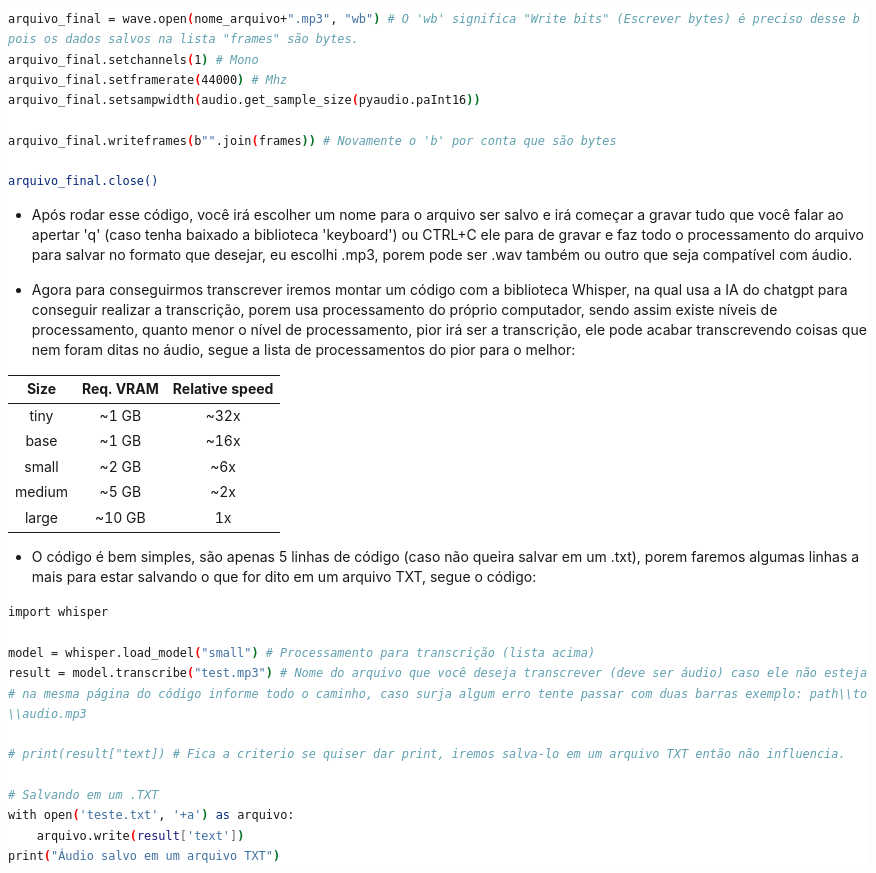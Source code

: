 ```bash
arquivo_final = wave.open(nome_arquivo+".mp3", "wb") # O 'wb' significa "Write bits" (Escrever bytes) é preciso desse b pois os dados salvos na lista "frames" são bytes.
arquivo_final.setchannels(1) # Mono
arquivo_final.setframerate(44000) # Mhz
arquivo_final.setsampwidth(audio.get_sample_size(pyaudio.paInt16))

arquivo_final.writeframes(b"".join(frames)) # Novamente o 'b' por conta que são bytes

arquivo_final.close()
```

- Após rodar esse código, você irá escolher um nome para o arquivo ser salvo e irá começar a gravar tudo que você falar ao apertar 'q' (caso tenha baixado a biblioteca 'keyboard') ou CTRL+C ele para de gravar e faz todo o processamento do arquivo para salvar no formato que desejar, eu escolhi .mp3, porem pode ser .wav também ou outro que seja compatível com áudio.

- Agora para conseguirmos transcrever iremos montar um código com a biblioteca Whisper, na qual usa a IA do chatgpt para conseguir realizar a transcrição, porem usa processamento do próprio computador, sendo assim existe níveis de processamento, quanto menor o nível de processamento, pior irá ser a transcrição, ele pode acabar transcrevendo coisas que nem foram ditas no áudio, segue a lista de processamentos do pior para o melhor:

|  Size  | Req. VRAM  | Relative speed |
|:------:|:----------:|:--------------:|
|  tiny  |  ~1 GB     |      ~32x      |
|  base  |  ~1 GB     |      ~16x      |
| small  |  ~2 GB     |      ~6x       |
| medium |  ~5 GB     |      ~2x       |
| large  | ~10 GB     |       1x       |

- O código é bem simples, são apenas 5 linhas de código (caso não queira salvar em um .txt), porem faremos algumas linhas a mais para estar salvando o que for dito em um arquivo TXT, segue o código:

```bash
import whisper

model = whisper.load_model("small") # Processamento para transcrição (lista acima)
result = model.transcribe("test.mp3") # Nome do arquivo que você deseja transcrever (deve ser áudio) caso ele não esteja
# na mesma página do código informe todo o caminho, caso surja algum erro tente passar com duas barras exemplo: path\\to\\audio.mp3

# print(result["text]) # Fica a criterio se quiser dar print, iremos salva-lo em um arquivo TXT então não influencia.

# Salvando em um .TXT
with open('teste.txt', '+a') as arquivo:
    arquivo.write(result['text'])
print("Áudio salvo em um arquivo TXT")
```

